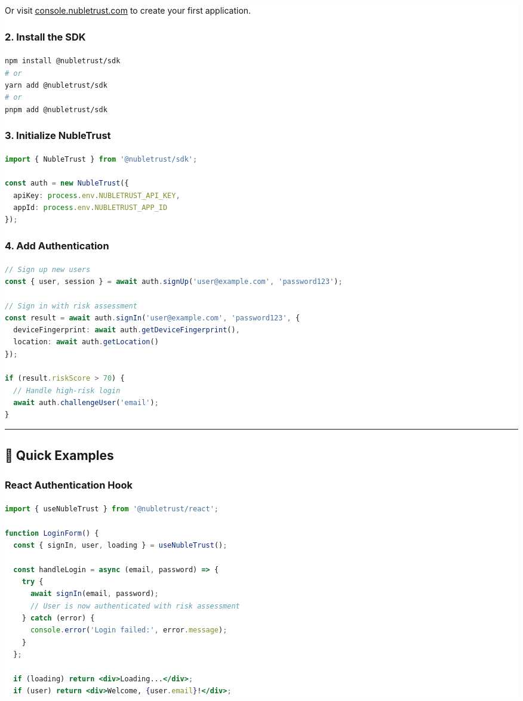 Or visit [console.nubletrust.com](https://console.nubletrust.com) to create your first application.

### 2. Install the SDK

```bash
npm install @nubletrust/sdk
# or
yarn add @nubletrust/sdk
# or  
pnpm add @nubletrust/sdk
```

### 3. Initialize NubleTrust

```typescript
import { NubleTrust } from '@nubletrust/sdk';

const auth = new NubleTrust({
  apiKey: process.env.NUBLETRUST_API_KEY,
  appId: process.env.NUBLETRUST_APP_ID
});
```

### 4. Add Authentication

```typescript
// Sign up new users
const { user, session } = await auth.signUp('user@example.com', 'password123');

// Sign in with risk assessment
const result = await auth.signIn('user@example.com', 'password123', {
  deviceFingerprint: await auth.getDeviceFingerprint(),
  location: await auth.getLocation()
});

if (result.riskScore > 70) {
  // Handle high-risk login
  await auth.challengeUser('email');
}
```

---

## 🎯 Quick Examples

### React Authentication Hook

```jsx
import { useNubleTrust } from '@nubletrust/react';

function LoginForm() {
  const { signIn, user, loading } = useNubleTrust();

  const handleLogin = async (email, password) => {
    try {
      await signIn(email, password);
      // User is now authenticated with risk assessment
    } catch (error) {
      console.error('Login failed:', error.message);
    }
  };

  if (loading) return <div>Loading...</div>;
  if (user) return <div>Welcome, {user.email}!</div>;

```